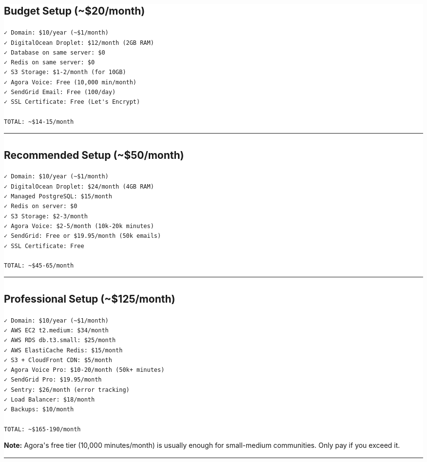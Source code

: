 ## Budget Setup (~$20/month)

```
✓ Domain: $10/year (~$1/month)
✓ DigitalOcean Droplet: $12/month (2GB RAM)
✓ Database on same server: $0
✓ Redis on same server: $0
✓ S3 Storage: $1-2/month (for 10GB)
✓ Agora Voice: Free (10,000 min/month)
✓ SendGrid Email: Free (100/day)
✓ SSL Certificate: Free (Let's Encrypt)

TOTAL: ~$14-15/month
```

---

## Recommended Setup (~$50/month)

```
✓ Domain: $10/year (~$1/month)
✓ DigitalOcean Droplet: $24/month (4GB RAM)
✓ Managed PostgreSQL: $15/month
✓ Redis on server: $0
✓ S3 Storage: $2-3/month
✓ Agora Voice: $2-5/month (10k-20k minutes)
✓ SendGrid: Free or $19.95/month (50k emails)
✓ SSL Certificate: Free

TOTAL: ~$45-65/month
```

---

## Professional Setup (~$125/month)

```
✓ Domain: $10/year (~$1/month)
✓ AWS EC2 t2.medium: $34/month
✓ AWS RDS db.t3.small: $25/month
✓ AWS ElastiCache Redis: $15/month
✓ S3 + CloudFront CDN: $5/month
✓ Agora Voice Pro: $10-20/month (50k+ minutes)
✓ SendGrid Pro: $19.95/month
✓ Sentry: $26/month (error tracking)
✓ Load Balancer: $18/month
✓ Backups: $10/month

TOTAL: ~$165-190/month
```

**Note:** Agora's free tier (10,000 minutes/month) is usually enough for small-medium communities. Only pay if you exceed it.

---